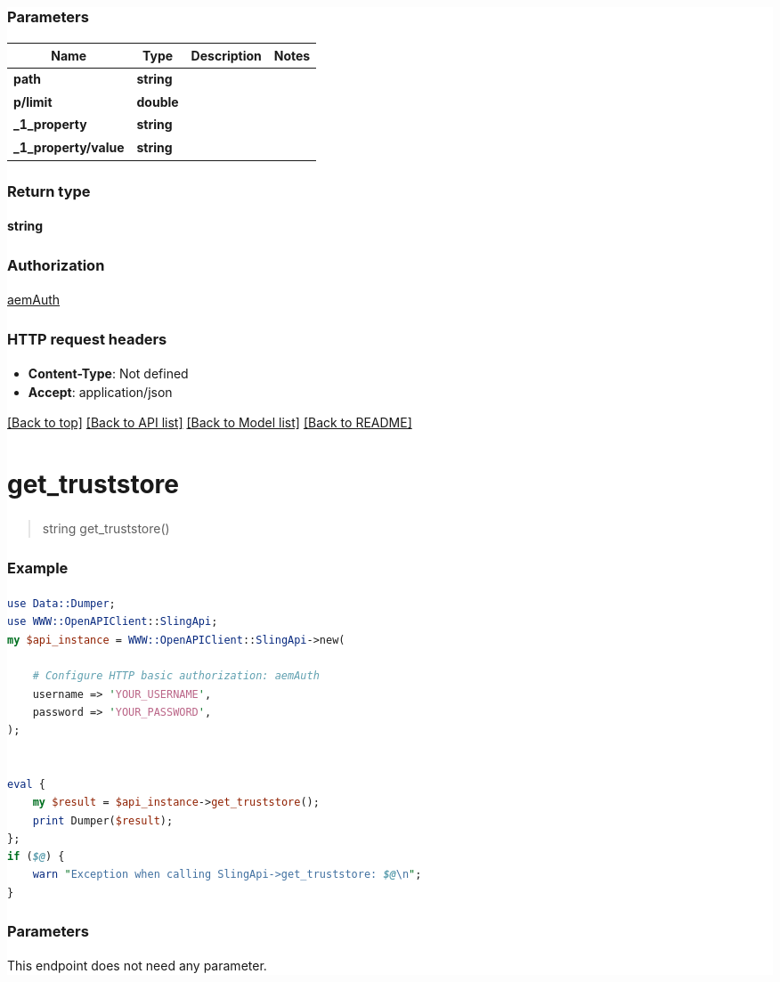 ### Parameters

Name | Type | Description  | Notes
------------- | ------------- | ------------- | -------------
 **path** | **string**|  | 
 **p/limit** | **double**|  | 
 **_1_property** | **string**|  | 
 **_1_property/value** | **string**|  | 

### Return type

**string**

### Authorization

[aemAuth](../README.md#aemAuth)

### HTTP request headers

 - **Content-Type**: Not defined
 - **Accept**: application/json

[[Back to top]](#) [[Back to API list]](../README.md#documentation-for-api-endpoints) [[Back to Model list]](../README.md#documentation-for-models) [[Back to README]](../README.md)

# **get_truststore**
> string get_truststore()



### Example 
```perl
use Data::Dumper;
use WWW::OpenAPIClient::SlingApi;
my $api_instance = WWW::OpenAPIClient::SlingApi->new(

    # Configure HTTP basic authorization: aemAuth
    username => 'YOUR_USERNAME',
    password => 'YOUR_PASSWORD',
);


eval { 
    my $result = $api_instance->get_truststore();
    print Dumper($result);
};
if ($@) {
    warn "Exception when calling SlingApi->get_truststore: $@\n";
}
```

### Parameters
This endpoint does not need any parameter.
